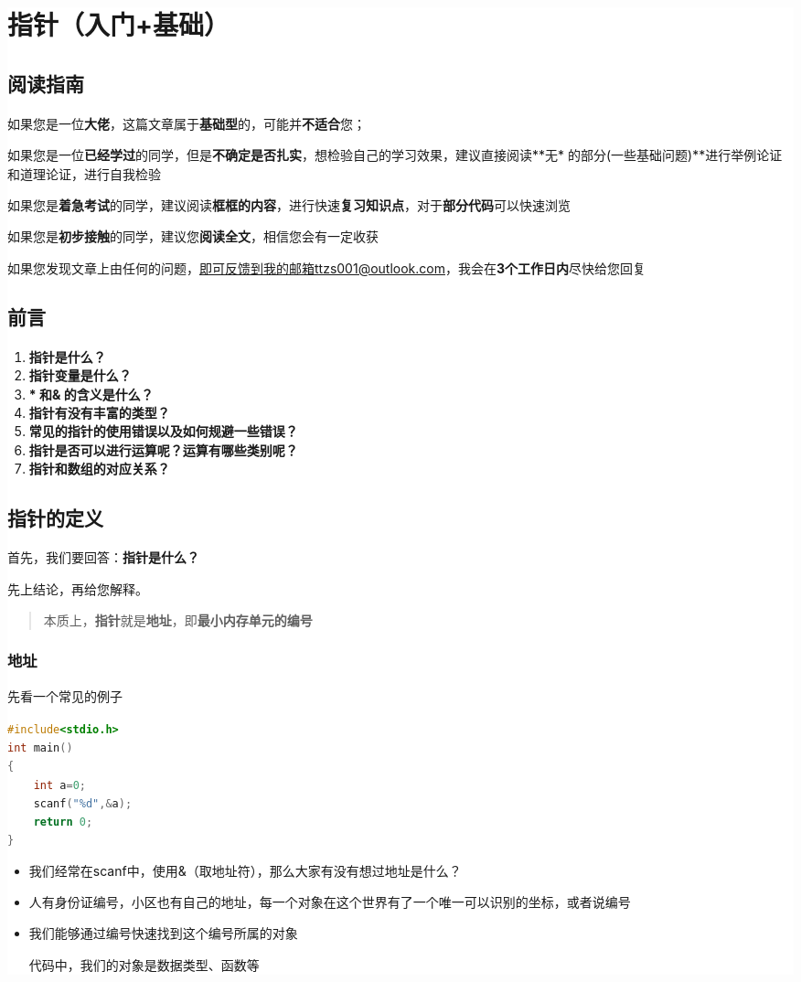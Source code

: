 # 指针（入门+基础）

## 阅读指南

如果您是一位**大佬**，这篇文章属于**基础型**的，可能并**不适合**您；

如果您是一位**已经学过**的同学，但是**不确定是否扎实**，想检验自己的学习效果，建议直接阅读**无\* 的部分(一些基础问题)**进行举例论证和道理论证，进行自我检验

如果您是**着急考试**的同学，建议阅读**框框的内容**，进行快速**复习知识点**，对于**部分代码**可以快速浏览

如果您是**初步接触**的同学，建议您**阅读全文**，相信您会有一定收获

如果您发现文章上由任何的问题，即可反馈到我的邮箱ttzs001@outlook.com，我会在**3个工作日内**尽快给您回复

## 前言

1. **指针是什么？**
2. **指针变量是什么？**
3. **\* 和\& 的含义是什么？**
4. **指针有没有丰富的类型？**
5. **常见的指针的使用错误以及如何规避一些错误？**
6. **指针是否可以进行运算呢？运算有哪些类别呢？**
7. **指针和数组的对应关系？**



## 指针的定义

首先，我们要回答：**指针是什么？**

先上结论，再给您解释。

> 本质上，**指针**就是**地址**，即**最小内存单元的编号**


### 地址

 先看一个常见的例子

~~~c
#include<stdio.h>
int main()
{
    int a=0;
    scanf("%d",&a);
    return 0;
}
~~~

* 我们经常在scanf中，使用&（取地址符），那么大家有没有想过地址是什么？

* 人有身份证编号，小区也有自己的地址，每一个对象在这个世界有了一个唯一可以识别的坐标，或者说编号

* 我们能够通过编号快速找到这个编号所属的对象

  代码中，我们的对象是数据类型、函数等

